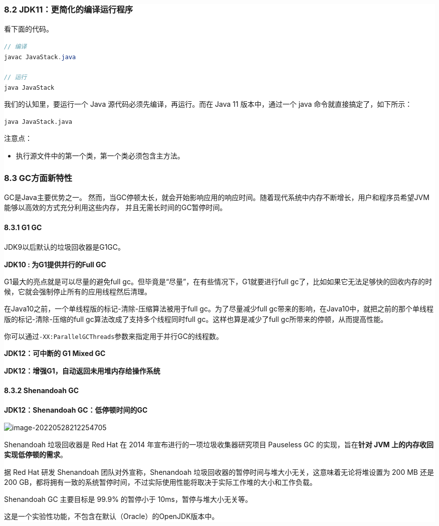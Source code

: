 

### 8.2 JDK11：更简化的编译运行程序

看下面的代码。

```java
// 编译
javac JavaStack.java

// 运行
java JavaStack
```

我们的认知里，要运行一个 Java 源代码必须先编译，再运行。而在 Java 11 版本中，通过一个 java 命令就直接搞定了，如下所示：

```
java JavaStack.java
```

注意点：

- 执行源文件中的第一个类，第一个类必须包含主方法。


### 8.3 GC方面新特性

GC是Java主要优势之一。 然而，当GC停顿太长，就会开始影响应用的响应时间。随着现代系统中内存不断增长，用户和程序员希望JVM能够以高效的方式充分利用这些内存， 并且无需长时间的GC暂停时间。

#### 8.3.1 G1 GC

JDK9以后默认的垃圾回收器是G1GC。

**JDK10 : 为G1提供并行的Full GC**

G1最大的亮点就是可以尽量的避免full gc。但毕竟是“尽量”，在有些情况下，G1就要进行full gc了，比如如果它无法足够快的回收内存的时候，它就会强制停止所有的应用线程然后清理。

在Java10之前，一个单线程版的标记-清除-压缩算法被用于full gc。为了尽量减少full gc带来的影响，在Java10中，就把之前的那个单线程版的标记-清除-压缩的full gc算法改成了支持多个线程同时full gc。这样也算是减少了full gc所带来的停顿，从而提高性能。

你可以通过`-XX:ParallelGCThreads`参数来指定用于并行GC的线程数。

**JDK12：可中断的 G1 Mixed GC**

**JDK12：增强G1，自动返回未用堆内存给操作系统**

#### 8.3.2 Shenandoah GC

**JDK12：Shenandoah GC：低停顿时间的GC**

![image-20220528212254705](https://raw.githubusercontent.com/pvisanhash/PicSiteRepo1/main/note/img/202309011730836.png)

Shenandoah 垃圾回收器是 Red Hat 在 2014 年宣布进行的一项垃圾收集器研究项目 Pauseless GC 的实现，旨在**针对 JVM 上的内存收回实现低停顿的需求**。

据 Red Hat 研发 Shenandoah 团队对外宣称，Shenandoah 垃圾回收器的暂停时间与堆大小无关，这意味着无论将堆设置为 200 MB 还是 200 GB，都将拥有一致的系统暂停时间，不过实际使用性能将取决于实际工作堆的大小和工作负载。

Shenandoah GC 主要目标是 99.9% 的暂停小于 10ms，暂停与堆大小无关等。

这是一个实验性功能，不包含在默认（Oracle）的OpenJDK版本中。
